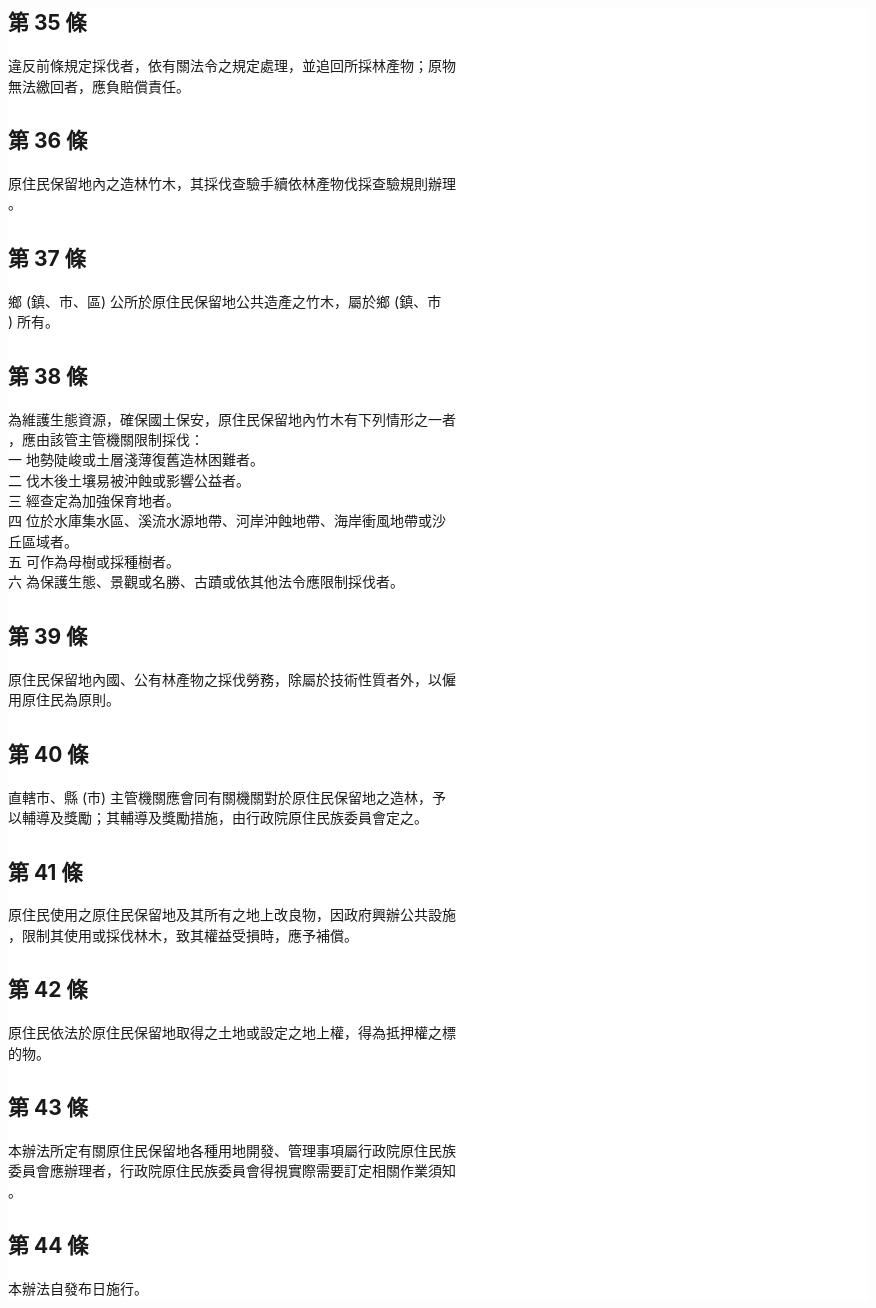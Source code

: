 第 35 條
--------
違反前條規定採伐者，依有關法令之規定處理，並追回所採林產物；原物  
無法繳回者，應負賠償責任。

第 36 條
--------
原住民保留地內之造林竹木，其採伐查驗手續依林產物伐採查驗規則辦理  
。

第 37 條
--------
鄉 (鎮、市、區) 公所於原住民保留地公共造產之竹木，屬於鄉 (鎮、市  
) 所有。

第 38 條
--------
為維護生態資源，確保國土保安，原住民保留地內竹木有下列情形之一者  
，應由該管主管機關限制採伐：  
一  地勢陡峻或土層淺薄復舊造林困難者。  
二  伐木後土壤易被沖蝕或影響公益者。  
三  經查定為加強保育地者。  
四  位於水庫集水區、溪流水源地帶、河岸沖蝕地帶、海岸衝風地帶或沙  
    丘區域者。  
五  可作為母樹或採種樹者。  
六  為保護生態、景觀或名勝、古蹟或依其他法令應限制採伐者。

第 39 條
--------
原住民保留地內國、公有林產物之採伐勞務，除屬於技術性質者外，以僱  
用原住民為原則。

第 40 條
--------
直轄市、縣 (市) 主管機關應會同有關機關對於原住民保留地之造林，予  
以輔導及獎勵；其輔導及獎勵措施，由行政院原住民族委員會定之。

第 41 條
--------
原住民使用之原住民保留地及其所有之地上改良物，因政府興辦公共設施  
，限制其使用或採伐林木，致其權益受損時，應予補償。

第 42 條
--------
原住民依法於原住民保留地取得之土地或設定之地上權，得為抵押權之標  
的物。

第 43 條
--------
本辦法所定有關原住民保留地各種用地開發、管理事項屬行政院原住民族  
委員會應辦理者，行政院原住民族委員會得視實際需要訂定相關作業須知  
。

第 44 條
--------
本辦法自發布日施行。

